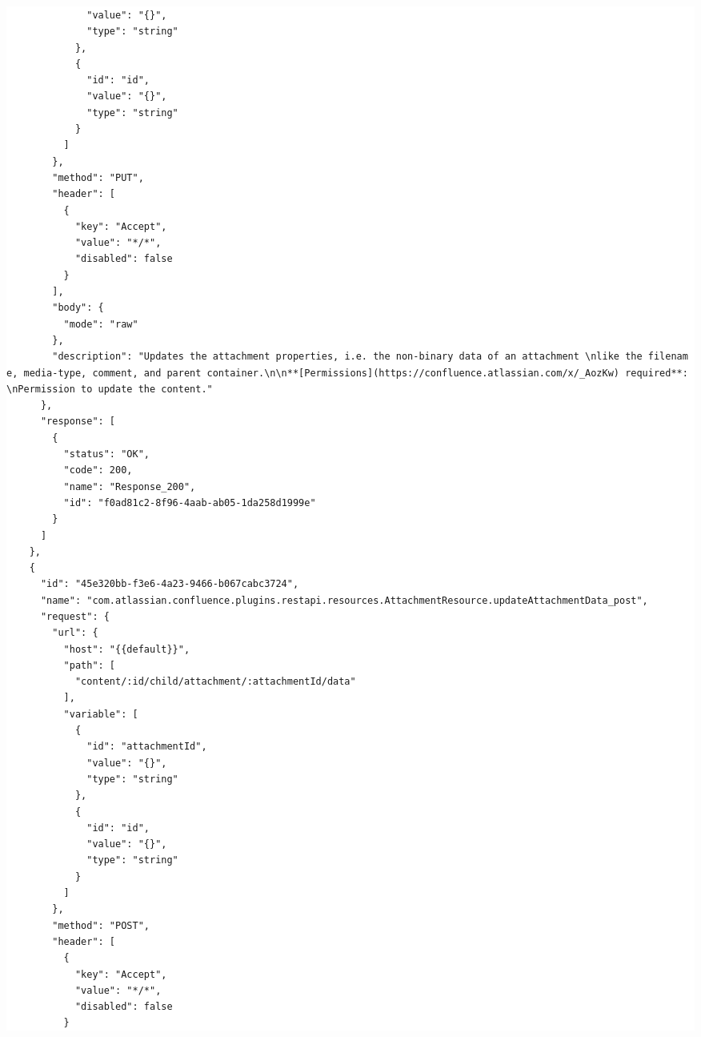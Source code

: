                   "value": "{}",
                  "type": "string"
                },
                {
                  "id": "id",
                  "value": "{}",
                  "type": "string"
                }
              ]
            },
            "method": "PUT",
            "header": [
              {
                "key": "Accept",
                "value": "*/*",
                "disabled": false
              }
            ],
            "body": {
              "mode": "raw"
            },
            "description": "Updates the attachment properties, i.e. the non-binary data of an attachment \nlike the filename, media-type, comment, and parent container.\n\n**[Permissions](https://confluence.atlassian.com/x/_AozKw) required**: \nPermission to update the content."
          },
          "response": [
            {
              "status": "OK",
              "code": 200,
              "name": "Response_200",
              "id": "f0ad81c2-8f96-4aab-ab05-1da258d1999e"
            }
          ]
        },
        {
          "id": "45e320bb-f3e6-4a23-9466-b067cabc3724",
          "name": "com.atlassian.confluence.plugins.restapi.resources.AttachmentResource.updateAttachmentData_post",
          "request": {
            "url": {
              "host": "{{default}}",
              "path": [
                "content/:id/child/attachment/:attachmentId/data"
              ],
              "variable": [
                {
                  "id": "attachmentId",
                  "value": "{}",
                  "type": "string"
                },
                {
                  "id": "id",
                  "value": "{}",
                  "type": "string"
                }
              ]
            },
            "method": "POST",
            "header": [
              {
                "key": "Accept",
                "value": "*/*",
                "disabled": false
              }